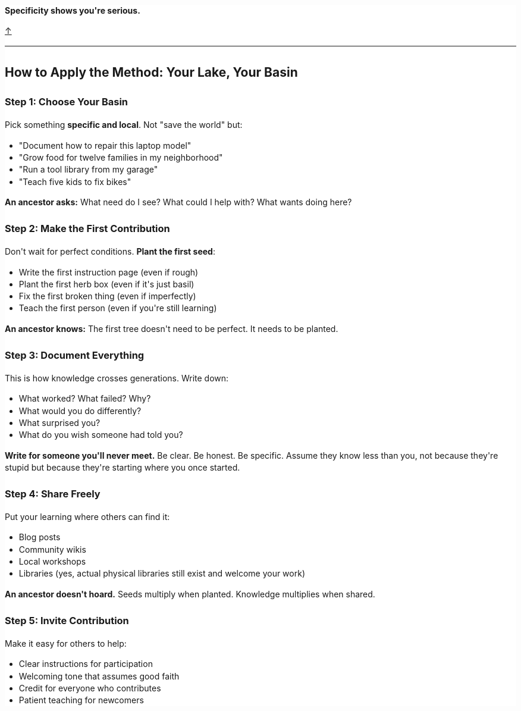 **Specificity shows you're serious.**

[↑](#navigation)

---

<a id="apply"></a>
## How to Apply the Method: Your Lake, Your Basin

### Step 1: Choose Your Basin

Pick something **specific and local**. Not "save the world" but:
- "Document how to repair this laptop model"
- "Grow food for twelve families in my neighborhood"
- "Run a tool library from my garage"
- "Teach five kids to fix bikes"

**An ancestor asks:** What need do I see? What could I help with? What wants doing here?

### Step 2: Make the First Contribution

Don't wait for perfect conditions. **Plant the first seed**:
- Write the first instruction page (even if rough)
- Plant the first herb box (even if it's just basil)
- Fix the first broken thing (even if imperfectly)
- Teach the first person (even if you're still learning)

**An ancestor knows:** The first tree doesn't need to be perfect. It needs to be planted.

### Step 3: Document Everything

This is how knowledge crosses generations. Write down:
- What worked? What failed? Why?
- What would you do differently?
- What surprised you?
- What do you wish someone had told you?

**Write for someone you'll never meet.** Be clear. Be honest. Be specific. Assume they know less than you, not because they're stupid but because they're starting where you once started.

### Step 4: Share Freely

Put your learning where others can find it:
- Blog posts
- Community wikis
- Local workshops
- Libraries (yes, actual physical libraries still exist and welcome your work)

**An ancestor doesn't hoard.** Seeds multiply when planted. Knowledge multiplies when shared.

### Step 5: Invite Contribution

Make it easy for others to help:
- Clear instructions for participation
- Welcoming tone that assumes good faith
- Credit for everyone who contributes
- Patient teaching for newcomers

